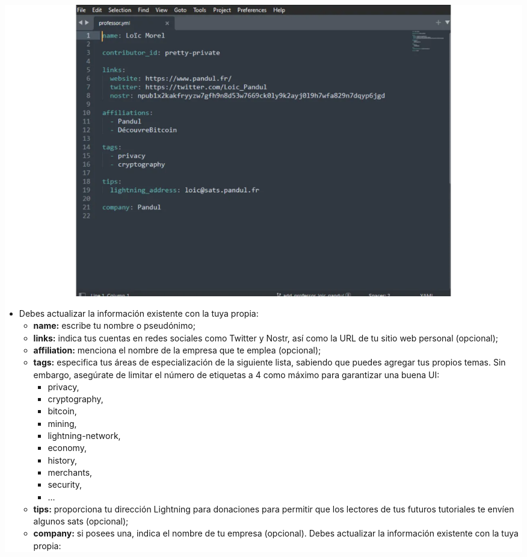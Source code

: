 ![tutorial](assets/16.webp)
- Debes actualizar la información existente con la tuya propia:
	- **name:** escribe tu nombre o pseudónimo;
	- **links:** indica tus cuentas en redes sociales como Twitter y Nostr, así como la URL de tu sitio web personal (opcional);
	- **affiliation:** menciona el nombre de la empresa que te emplea (opcional);
	- **tags:** especifica tus áreas de especialización de la siguiente lista, sabiendo que puedes agregar tus propios temas. Sin embargo, asegúrate de limitar el número de etiquetas a 4 como máximo para garantizar una buena UI:
	    - privacy,
	    - cryptography,
	    - bitcoin,
	    - mining,
	    - lightning-network,
	    - economy,
	    - history,
	    - merchants,
	    - security,
	    - ...
	- **tips:** proporciona tu dirección Lightning para donaciones para permitir que los lectores de tus futuros tutoriales te envíen algunos sats (opcional);
	- **company:** si posees una, indica el nombre de tu empresa (opcional). Debes actualizar la información existente con la tuya propia:
